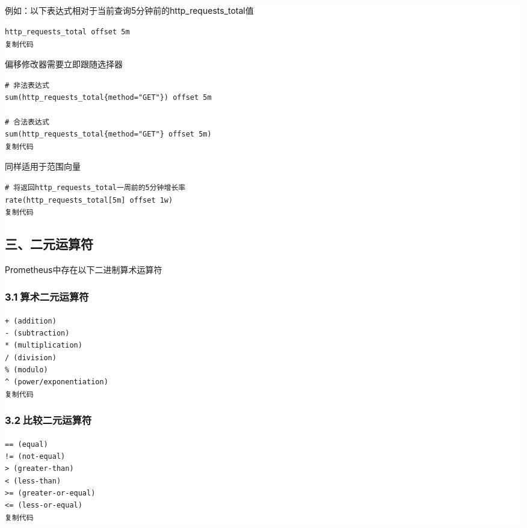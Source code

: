 例如：以下表达式相对于当前查询5分钟前的http_requests_total值

```
http_requests_total offset 5m
复制代码
```

偏移修改器需要立即跟随选择器

```
# 非法表达式
sum(http_requests_total{method="GET"}) offset 5m 

# 合法表达式
sum(http_requests_total{method="GET"} offset 5m)
复制代码
```

同样适用于范围向量

```
# 将返回http_requests_total一周前的5分钟增长率
rate(http_requests_total[5m] offset 1w)
复制代码
```



## 三、二元运算符

Prometheus中存在以下二进制算术运算符



### 3.1 算术二元运算符

```
+ (addition)
- (subtraction)
* (multiplication)
/ (division)
% (modulo)
^ (power/exponentiation)
复制代码
```



### 3.2 比较二元运算符

```
== (equal)
!= (not-equal)
> (greater-than)
< (less-than)
>= (greater-or-equal)
<= (less-or-equal)
复制代码
```
